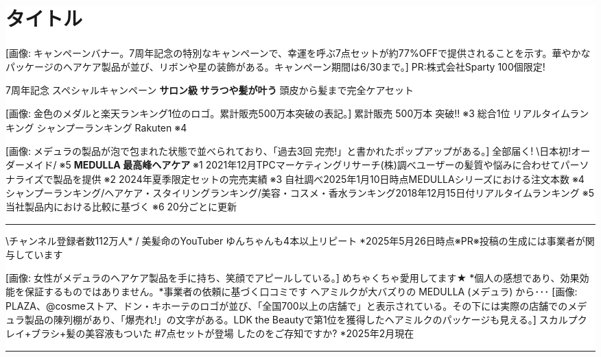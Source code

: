 # タイトル
[画像: キャンペーンバナー。7周年記念の特別なキャンペーンで、幸運を呼ぶ7点セットが約77%OFFで提供されることを示す。華やかなパッケージのヘアケア製品が並び、リボンや星の装飾がある。キャンペーン期間は6/30まで。]
PR:株式会社Sparty
100個限定!

7周年記念 スペシャルキャンペーン 
**サロン級 サラつや髪が叶う**
頭皮から髪まで完全ケアセット

[画像: 金色のメダルと楽天ランキング1位のロゴ。累計販売500万本突破の表記。]
累計販売
500万本
突破!!
※3
総合1位
リアルタイムランキング
シャンプーランキング
Rakuten
※4


[画像: メデュラの製品が泡で包まれた状態で並べられており、「過去3回 完売!」と書かれたポップアップがある。]
全部届く!
\日本初!オーダーメイド/
※5
**MEDULLA 最高峰ヘアケア**
※1 2021年12月TPCマーケティングリサーチ(株)調べユーザーの髪質や悩みに合わせてパーソナライズで製品を提供
※2 2024年夏季限定セットの完売実績 ※3 自社調べ2025年1月10日時点MEDULLAシリーズにおける注文本数
※4 シャンプーランキング/ヘアケア・スタイリングランキング/美容・コスメ・香水ランキング2018年12月15日付リアルタイムランキング
※5 当社製品内における比較に基づく ※6 20分ごとに更新

---

\チャンネル登録者数112万人* /
美髪命のYouTuber
ゆんちゃんも4本以上リピート
*2025年5月26日時点※PR※投稿の生成には事業者が関与しています


[画像: 女性がメデュラのヘアケア製品を手に持ち、笑顔でアピールしている。]
めちゃくちゃ愛用してます★
*個人の感想であり、効果効能を保証するものではありません。*事業者の依頼に基づく口コミです
ヘアミルクが大バズりの
MEDULLA (メデュラ) から･･･
[画像: PLAZA、@cosmeストア、ドン・キホーテのロゴが並び、「全国700以上の店舗で」と表示されている。その下には実際の店舗でのメデュラ製品の陳列棚があり、「爆売れ!」の文字がある。LDK the Beautyで第1位を獲得したヘアミルクのパッケージも見える。]
スカルプクレイ+ブラシ+髪の美容液もついた
#7点セットが登場
したのをご存知ですか?
*2025年2月現在

---
